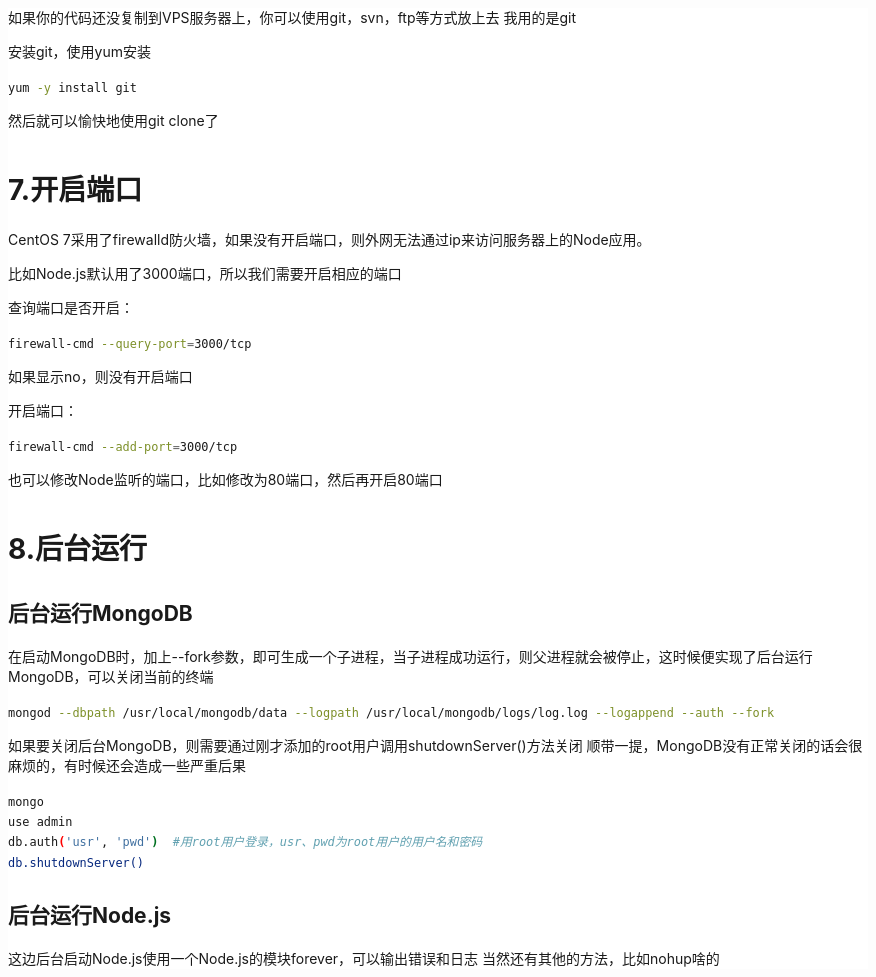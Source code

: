 如果你的代码还没复制到VPS服务器上，你可以使用git，svn，ftp等方式放上去
我用的是git

安装git，使用yum安装

```bash
yum -y install git
```

然后就可以愉快地使用git clone了

# 7.开启端口

CentOS 7采用了firewalld防火墙，如果没有开启端口，则外网无法通过ip来访问服务器上的Node应用。

比如Node.js默认用了3000端口，所以我们需要开启相应的端口

查询端口是否开启：

```bash
firewall-cmd --query-port=3000/tcp
```

如果显示no，则没有开启端口

开启端口：

```bash
firewall-cmd --add-port=3000/tcp
```

也可以修改Node监听的端口，比如修改为80端口，然后再开启80端口

# 8.后台运行

## 后台运行MongoDB

在启动MongoDB时，加上--fork参数，即可生成一个子进程，当子进程成功运行，则父进程就会被停止，这时候便实现了后台运行MongoDB，可以关闭当前的终端

```bash
mongod --dbpath /usr/local/mongodb/data --logpath /usr/local/mongodb/logs/log.log --logappend --auth --fork
```

如果要关闭后台MongoDB，则需要通过刚才添加的root用户调用shutdownServer()方法关闭
顺带一提，MongoDB没有正常关闭的话会很麻烦的，有时候还会造成一些严重后果

```bash
mongo
use admin
db.auth('usr', 'pwd')  #用root用户登录，usr、pwd为root用户的用户名和密码
db.shutdownServer()
```

## 后台运行Node.js

这边后台启动Node.js使用一个Node.js的模块forever，可以输出错误和日志
当然还有其他的方法，比如nohup啥的
